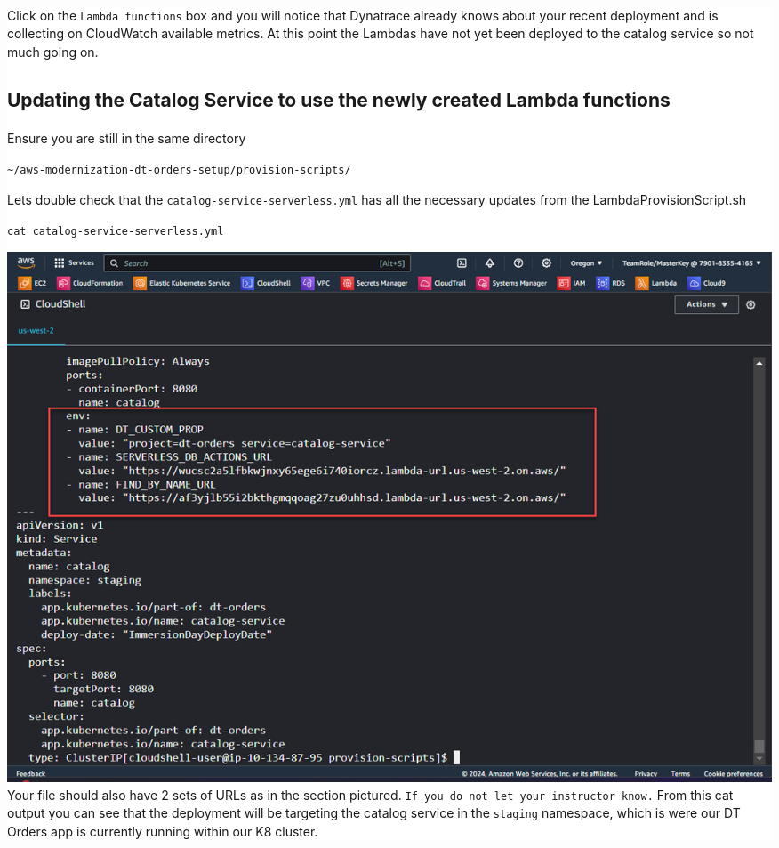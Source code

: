 Click on the `Lambda functions` box and you will notice that Dynatrace already knows about your recent deployment and is collecting on CloudWatch available metrics.  At this point the Lambdas have not yet been deployed to the catalog service so not much going on.  

## Updating the Catalog Service to use the newly created Lambda functions 

Ensure you are still in the same directory 
```
~/aws-modernization-dt-orders-setup/provision-scripts/
```
Lets double check that the `catalog-service-serverless.yml` has all the necessary updates from the LambdaProvisionScript.sh

```
cat catalog-service-serverless.yml
```
![image](img/catalog-service-serverless.png) 
Your file should also have 2 sets of URLs as in the section pictured.  `If you do not let your instructor know.`  From this cat output you can see that the deployment will be targeting the catalog service in the `staging` namespace, which is were our DT Orders app is currently running within our K8 cluster. 
